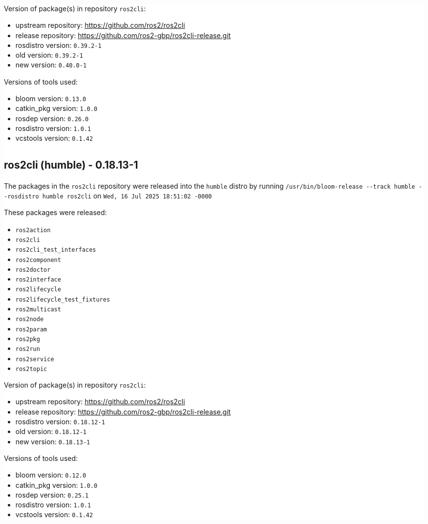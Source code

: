 Version of package(s) in repository `ros2cli`:

- upstream repository: https://github.com/ros2/ros2cli
- release repository: https://github.com/ros2-gbp/ros2cli-release.git
- rosdistro version: `0.39.2-1`
- old version: `0.39.2-1`
- new version: `0.40.0-1`

Versions of tools used:

- bloom version: `0.13.0`
- catkin_pkg version: `1.0.0`
- rosdep version: `0.26.0`
- rosdistro version: `1.0.1`
- vcstools version: `0.1.42`


## ros2cli (humble) - 0.18.13-1

The packages in the `ros2cli` repository were released into the `humble` distro by running `/usr/bin/bloom-release --track humble --rosdistro humble ros2cli` on `Wed, 16 Jul 2025 18:51:02 -0000`

These packages were released:
- `ros2action`
- `ros2cli`
- `ros2cli_test_interfaces`
- `ros2component`
- `ros2doctor`
- `ros2interface`
- `ros2lifecycle`
- `ros2lifecycle_test_fixtures`
- `ros2multicast`
- `ros2node`
- `ros2param`
- `ros2pkg`
- `ros2run`
- `ros2service`
- `ros2topic`

Version of package(s) in repository `ros2cli`:

- upstream repository: https://github.com/ros2/ros2cli
- release repository: https://github.com/ros2-gbp/ros2cli-release.git
- rosdistro version: `0.18.12-1`
- old version: `0.18.12-1`
- new version: `0.18.13-1`

Versions of tools used:

- bloom version: `0.12.0`
- catkin_pkg version: `1.0.0`
- rosdep version: `0.25.1`
- rosdistro version: `1.0.1`
- vcstools version: `0.1.42`
